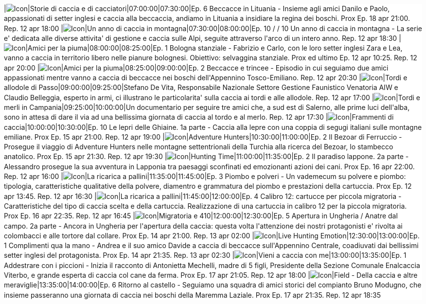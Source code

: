 |![Icon](https://guidatv.sky.it/uuid/196585e3-42a1-493e-99b6-79b37da8ea3c/cover?md5ChecksumParam=df05ceaea8bedf4ac11cea7d2a5bb336)|Storie di caccia e di cacciatori|07:00:00|07:30:00|Ep. 6 Beccacce in Lituania - Insieme agli amici Danilo e Paolo, appassionati di setter inglesi e caccia alla beccaccia, andiamo in Lituania a insidiare la regina dei boschi. Prox Ep. 18 apr 21:00. Rep. 12 apr 18:00
|![Icon](https://guidatv.sky.it/uuid/5b5b2646-c84f-4492-8760-5ecd07457418/cover?md5ChecksumParam=286542342bd8debc449ef896d83fac73)|Un anno di caccia in montagna|07:30:00|08:00:00|Ep. 10 / / 10 Un anno di caccia in montagna - La serie e&#039; dedicata alle diverse attivita&#039; di gestione e caccia sulle Alpi, seguite attraverso l&#039;arco di un intero anno. Rep. 12 apr 18:30
|![Icon](https://guidatv.sky.it/uuid/639ce06c-d387-4b77-b9ea-b47a6fea7ba8/cover?md5ChecksumParam=ce2cbba8ad522a19573584cf7782d420)|Amici per la piuma|08:00:00|08:25:00|Ep. 1 Bologna stanziale - Fabrizio e Carlo, con le loro setter inglesi Zara e Lea, vanno a caccia in territorio libero nelle pianure bolognesi. Obiettivo: selvaggina stanziale. Prox ed ultimo Ep. 12 apr 10:25. Rep. 12 apr 20:00
|![Icon](https://guidatv.sky.it/uuid/296366bd-e964-4665-949a-fe32d97efee7/cover?md5ChecksumParam=ce2cbba8ad522a19573584cf7782d420)|Amici per la piuma|08:25:00|09:00:00|Ep. 2 Beccacce e trincee - Episodio in cui seguiamo due amici appassionati mentre vanno a caccia di beccacce nei boschi dell&#039;Appennino Tosco-Emiliano. Rep. 12 apr 20:30
|![Icon](https://guidatv.sky.it/uuid/000d2a2c-ce80-42c5-9a63-499266cb074e/cover?md5ChecksumParam=5a584bd4547958d0fca14e6cf9e0c5a9)|Tordi e allodole di Passo|09:00:00|09:25:00|Stefano De Vita, Responsabile Nazionale Settore Gestione Faunistico Venatoria AIW e Claudio Belleggia, esperto in armi, ci illustrano le particolarita&#039; sulla caccia ai tordi e alle allodole. Rep. 12 apr 17:00
|![Icon](https://guidatv.sky.it/uuid/142f0877-df9c-4767-9c91-98a9b1684b9b/cover?md5ChecksumParam=5c0c5ee2356b47df245f97426d3597e2)|Tordi e merli in Campania|09:25:00|10:00:00|Un documentario per seguire tre amici che, a sud est di Salerno, alle prime luci dell&#039;alba, sono in attesa di dare il via ad una bellissima giornata di caccia al tordo e al merlo. Rep. 12 apr 17:30
|![Icon](https://guidatv.sky.it/uuid/0f275259-aa86-4119-a383-fe5b8725bdb3/cover?md5ChecksumParam=55ba7033c553fbb5b555ec70c8e026df)|Frammenti di caccia|10:00:00|10:30:00|Ep. 10 Le lepri delle Ghiaine. 1a parte - Caccia alla lepre con una coppia di segugi italiani sulle montagne emiliane. Prox Ep. 15 apr 21:00. Rep. 12 apr 19:00
|![Icon](https://guidatv.sky.it/uuid/a68d1620-fc32-4658-8c45-f5ff28cbb800/cover?md5ChecksumParam=06eb0d216e8d7164741c03aab12084ef)|Adventure Hunters|10:30:00|11:00:00|Ep. 2 Il Bezoar di Ferruccio - Prosegue il viaggio di Adventure Hunters nelle montagne settentrionali della Turchia alla ricerca del Bezoar, lo stambecco anatolico. Prox Ep. 15 apr 21:30. Rep. 12 apr 19:30
|![Icon](https://guidatv.sky.it/uuid/a6c0152a-efb2-4f11-8eb3-3abdb3d34af2/cover?md5ChecksumParam=1e9a62843167c526dc24cf694a4155aa)|Hunting Time|11:00:00|11:35:00|Ep. 2 Il paradiso lappone. 2a parte - Alessandro prosegue la sua avventura in Lapponia tra paesaggi sconfinati ed emozionanti azioni dei cani. Prox Ep. 16 apr 22:00. Rep. 12 apr 16:00
|![Icon](https://guidatv.sky.it/uuid/377264dc-edcf-4e36-a4e1-c3f825d0d99d/cover?md5ChecksumParam=7c2ae81d4e5a9430174a7a0cac9e58c9)|La ricarica a pallini|11:35:00|11:45:00|Ep. 3 Piombo e polveri - Un vademecum su polvere e piombo: tipologia, caratteristiche qualitative della polvere, diamentro e grammatura del piombo e prestazioni della cartuccia. Prox Ep. 12 apr 13:45. Rep. 12 apr 16:30
|![Icon](https://guidatv.sky.it/uuid/e4fe7cf6-dc04-4057-9c7e-7788b5f9019a/cover?md5ChecksumParam=7c2ae81d4e5a9430174a7a0cac9e58c9)|La ricarica a pallini|11:45:00|12:00:00|Ep. 4 Calibro 12: cartucce per piccola migratoria - Caratteristiche del tipo di caccia scelta e della cartuccia. Realizzazione di una cartuccia in calibro 12 per la piccola migratoria. Prox Ep. 16 apr 22:35. Rep. 12 apr 16:45
|![Icon](https://guidatv.sky.it/uuid/8c9c9fa7-5aa5-4262-a8fc-dc4062da83f8/cover?md5ChecksumParam=a7052b1e51a773abb507bd6fb43e39d7)|Migratoria e 410|12:00:00|12:30:00|Ep. 5 Apertura in Ungheria / Anatre dal campo. 2a parte - Ancora in Ungheria per l&#039;apertura della caccia: questa volta l&#039;attenzione dei nostri protagonisti e&#039; rivolta ai colombacci e alle tortore dal collare. Prox Ep. 14 apr 21:00. Rep. 13 apr 02:00
|![Icon](https://guidatv.sky.it/uuid/b9f55c1d-0980-4abc-94fb-6772bad79ed5/cover?md5ChecksumParam=0d3152ddfecd3685a95538812c82c90b)|Live Hunting Emotion|12:30:00|13:00:00|Ep. 1 Complimenti qua la mano - Andrea e il suo amico Davide a caccia di beccacce sull&#039;Appennino Centrale, coadiuvati dai bellissimi setter inglesi del protagonista. Prox Ep. 14 apr 21:35. Rep. 13 apr 02:30
|![Icon](https://guidatv.sky.it/uuid/55a79495-6943-427d-90dc-9933c42080a6/cover?md5ChecksumParam=93dba2729f3a6a7c927ec0b68e10e7a7)|Vieni a caccia con me|13:00:00|13:35:00|Ep. 1 Addestrare con i piccioni - Inizia il racconto di Antonietta Mechelli, madre di 5 figli, Presidente della Sezione Comunale Enalcaccia Viterbo, e grande esperta di caccia col cane da ferma. Prox Ep. 17 apr 21:05. Rep. 12 apr 18:00
|![Icon](https://guidatv.sky.it/uuid/82687476-f524-4562-b872-cf90feb5ec31/cover?md5ChecksumParam=20c5a231342bc53ac9ab123c295ab9fa)|Field - Della caccia e altre meraviglie|13:35:00|14:00:00|Ep. 6 Ritorno al castello - Seguiamo una squadra di amici storici del compianto Bruno Modugno, che insieme passeranno una giornata di caccia nei boschi della Maremma Laziale. Prox Ep. 17 apr 21:35. Rep. 12 apr 18:35